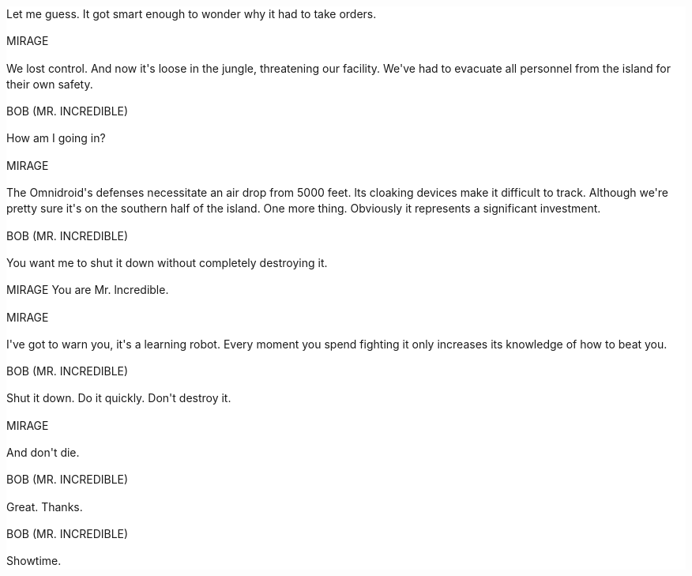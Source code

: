 Let me guess. It got smart enough to wonder why it had to
take orders.



MIRAGE

We lost control. And now it's loose in the jungle,
threatening our facility. We've had to evacuate all personnel from the island
for their own safety.



BOB (MR. INCREDIBLE)

How am I going in?



MIRAGE

The Omnidroid's defenses necessitate an air drop from 5000
feet. lts cloaking devices make it difficult to track. Although we're pretty
sure it's on the southern half of the island. One more thing. Obviously it
represents a significant investment.



BOB (MR. INCREDIBLE)

You want me to shut it down without completely destroying
it.



MIRAGE
You are Mr. lncredible.



MIRAGE

I've got to warn you, it's a learning robot. Every moment
you spend fighting it only increases its knowledge of how to beat you.



BOB (MR. INCREDIBLE)

Shut it down. Do it quickly. Don't destroy it.



MIRAGE

And don't die.



BOB (MR. INCREDIBLE)

Great. Thanks.



BOB (MR. INCREDIBLE)

Showtime.
